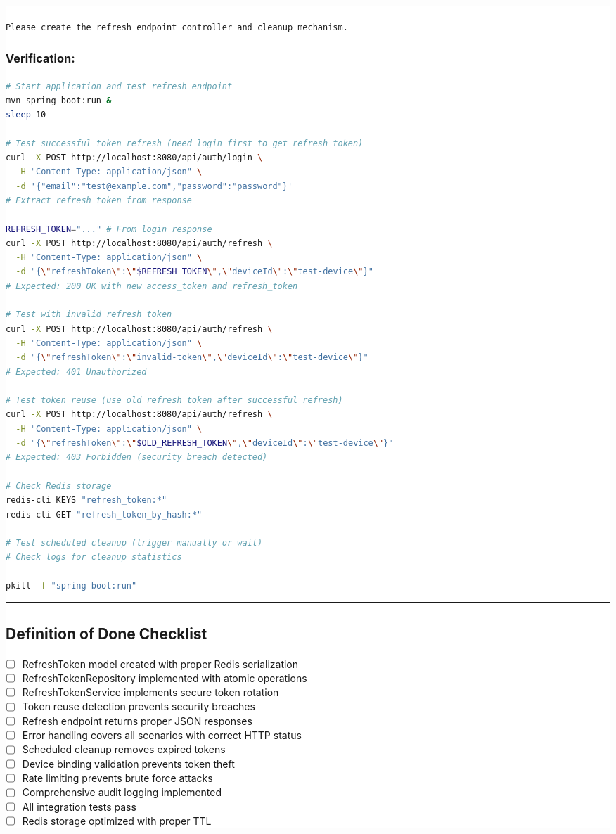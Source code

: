 ```

Please create the refresh endpoint controller and cleanup mechanism.
```

### Verification:
```bash
# Start application and test refresh endpoint
mvn spring-boot:run &
sleep 10

# Test successful token refresh (need login first to get refresh token)
curl -X POST http://localhost:8080/api/auth/login \
  -H "Content-Type: application/json" \
  -d '{"email":"test@example.com","password":"password"}'
# Extract refresh_token from response

REFRESH_TOKEN="..." # From login response
curl -X POST http://localhost:8080/api/auth/refresh \
  -H "Content-Type: application/json" \
  -d "{\"refreshToken\":\"$REFRESH_TOKEN\",\"deviceId\":\"test-device\"}"
# Expected: 200 OK with new access_token and refresh_token

# Test with invalid refresh token
curl -X POST http://localhost:8080/api/auth/refresh \
  -H "Content-Type: application/json" \
  -d "{\"refreshToken\":\"invalid-token\",\"deviceId\":\"test-device\"}"
# Expected: 401 Unauthorized

# Test token reuse (use old refresh token after successful refresh)
curl -X POST http://localhost:8080/api/auth/refresh \
  -H "Content-Type: application/json" \
  -d "{\"refreshToken\":\"$OLD_REFRESH_TOKEN\",\"deviceId\":\"test-device\"}"
# Expected: 403 Forbidden (security breach detected)

# Check Redis storage
redis-cli KEYS "refresh_token:*"
redis-cli GET "refresh_token_by_hash:*"

# Test scheduled cleanup (trigger manually or wait)
# Check logs for cleanup statistics

pkill -f "spring-boot:run"
```

---

## Definition of Done Checklist

- [ ] RefreshToken model created with proper Redis serialization
- [ ] RefreshTokenRepository implemented with atomic operations
- [ ] RefreshTokenService implements secure token rotation
- [ ] Token reuse detection prevents security breaches
- [ ] Refresh endpoint returns proper JSON responses
- [ ] Error handling covers all scenarios with correct HTTP status
- [ ] Scheduled cleanup removes expired tokens
- [ ] Device binding validation prevents token theft
- [ ] Rate limiting prevents brute force attacks
- [ ] Comprehensive audit logging implemented
- [ ] All integration tests pass
- [ ] Redis storage optimized with proper TTL
